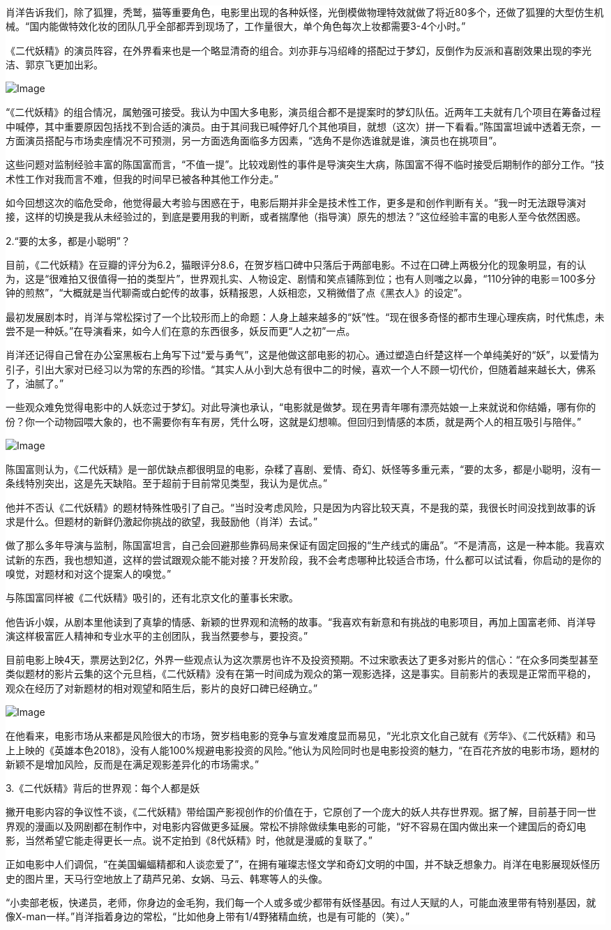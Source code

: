 肖洋告诉我们，除了狐狸，秃鹫，猫等重要角色，电影里出现的各种妖怪，光倒模做物理特效就做了将近80多个，还做了狐狸的大型仿生机械。“国内能做特效化妆的团队几乎全部都弄到现场了，工作量很大，单个角色每次上妆都需要3-4个小时。”

《二代妖精》的演员阵容，在外界看来也是一个略显清奇的组合。刘亦菲与冯绍峰的搭配过于梦幻，反倒作为反派和喜剧效果出现的李光洁、郭京飞更加出彩。

![Image](http://p2.pstatp.com/large/569300058d1f26ba5332)

“《二代妖精》的组合情况，属勉强可接受。我认为中国大多电影，演员组合都不是提案时的梦幻队伍。近两年工夫就有几个项目在筹备过程中喊停，其中重要原因包括找不到合适的演员。由于其间我已喊停好几个其他項目，就想（这次）拼一下看看。”陈国富坦诚中透着无奈，一方面演员搭配与市场卖座情况不可预测，另一方面选角面临多方因素，“选角不是你选谁就是谁，演员也在挑项目”。

这些问题对监制经验丰富的陈国富而言，“不值一提”。比较戏剧性的事件是导演突生大病，陈国富不得不临时接受后期制作的部分工作。“技术性工作对我而言不难，但我的时间早已被各种其他工作分走。”

如今回想这次的临危受命，他觉得最大考验与困惑在于，电影后期并非全是技术性工作，更多是和创作判断有关。“我一时无法跟导演对接，这样的切换是我从未经验过的，到底是要用我的判断，或者揣摩他（指导演）原先的想法？”这位经验丰富的电影人至今依然困惑。

2.“要的太多，都是小聪明”？

目前，《二代妖精》在豆瓣的评分为6.2，猫眼评分8.6，在贺岁档口碑中只落后于两部电影。不过在口碑上两极分化的现象明显，有的认为，这是“很难拍又很值得一拍的类型片”，世界观扎实、人物设定、剧情和笑点铺陈到位；也有人则嗤之以鼻，“110分钟的电影＝100多分钟的煎熬”，“大概就是当代聊斋或白蛇传的故事，妖精报恩，人妖相恋，又稍微借了点《黑衣人》的设定”。

最初发展剧本时，肖洋与常松探讨了一个比较形而上的命题：人身上越来越多的“妖”性。“现在很多奇怪的都市生理心理疾病，时代焦虑，未尝不是一种妖。”在导演看来，如今人们在意的东西很多，妖反而更“人之初”一点。

肖洋还记得自己曾在办公室黑板右上角写下过“爱与勇气”，这是他做这部电影的初心。通过塑造白纤楚这样一个单纯美好的“妖”，以爱情为引子，引出大家对已经习以为常的东西的珍惜。“其实人从小到大总有很中二的时候，喜欢一个人不顾一切代价，但随着越来越长大，佛系了，油腻了。”

一些观众难免觉得电影中的人妖恋过于梦幻。对此导演也承认，“电影就是做梦。现在男青年哪有漂亮姑娘一上来就说和你结婚，哪有你的份？你一个动物园喂大象的，也不需要你有车有房，凭什么呀，这就是幻想嘛。但回归到情感的本质，就是两个人的相互吸引与陪伴。”

![Image](http://p3.pstatp.com/large/56900006165f4edb2107)

陈国富则认为，《二代妖精》是一部优缺点都很明显的电影，杂糅了喜剧、爱情、奇幻、妖怪等多重元素，“要的太多，都是小聪明，沒有一条线特別突出，这是先天缺陷。至于超前于目前常见类型，我认为是优点。”

他并不否认《二代妖精》的题材特殊性吸引了自己。“当时没考虑风险，只是因为内容比较天真，不是我的菜，我很长时间没找到故事的诉求是什么。但题材的新鲜仍激起你挑战的欲望，我鼓励他（肖洋）去试。”

做了那么多年导演与监制，陈国富坦言，自己会回避那些靠码局来保证有固定回报的“生产线式的庸品”。“不是清高，这是一种本能。我喜欢试新的东西，我也想知道，这样的尝试跟观众能不能对接？开发阶段，我不会考虑哪种比较适合市场，什么都可以试试看，你启动的是你的嗅觉，对题材和对这个提案人的嗅觉。”

与陈国富同样被《二代妖精》吸引的，还有北京文化的董事长宋歌。

他告诉小娱，从剧本里他读到了真挚的情感、新颖的世界观和流畅的故事。“我喜欢有新意和有挑战的电影项目，再加上国富老师、肖洋导演这样极富匠人精神和专业水平的主创团队，我当然要参与，要投资。”

目前电影上映4天，票房达到2亿，外界一些观点认为这次票房也许不及投资预期。不过宋歌表达了更多对影片的信心：“在众多同类型甚至类似题材的影片云集的这个元旦档，《二代妖精》没有在第一时间成为观众的第一观影选择，这是事实。目前影片的表现是正常而平稳的，观众在经历了对新题材的相对观望和陌生后，影片的良好口碑已经确立。”

![Image](http://p2.pstatp.com/large/569000061663e6b33934)

在他看来，电影市场从来都是风险很大的市场，贺岁档电影的竞争与宣发难度显而易见，“光北京文化自己就有《芳华》、《二代妖精》和马上上映的《英雄本色2018》，没有人能100%规避电影投资的风险。”他认为风险同时也是电影投资的魅力，“在百花齐放的电影市场，题材的新颖不是增加风险，反而是在满足观影差异化的市场需求。”

3.《二代妖精》背后的世界观：每个人都是妖

撇开电影内容的争议性不谈，《二代妖精》带给国产影视创作的价值在于，它原创了一个庞大的妖人共存世界观。据了解，目前基于同一世界观的漫画以及网剧都在制作中，对电影内容做更多延展。常松不排除做续集电影的可能，“好不容易在国内做出来一个建国后的奇幻电影，当然希望它能走得更长一点。说不定拍到《8代妖精》时，他就是漫威的复联了。”

正如电影中人们调侃，“在美国蝙蝠精都和人谈恋爱了”，在拥有璀璨志怪文学和奇幻文明的中国，并不缺乏想象力。肖洋在电影展现妖怪历史的图片里，天马行空地放上了葫芦兄弟、女娲、马云、韩寒等人的头像。

“小卖部老板，快递员，老师，你身边的金毛狗，我们每一个人或多或少都带有妖怪基因。有过人天赋的人，可能血液里带有特别基因，就像X-man一样。”肖洋指着身边的常松，“比如他身上带有1/4野猪精血统，也是有可能的（笑）。”
